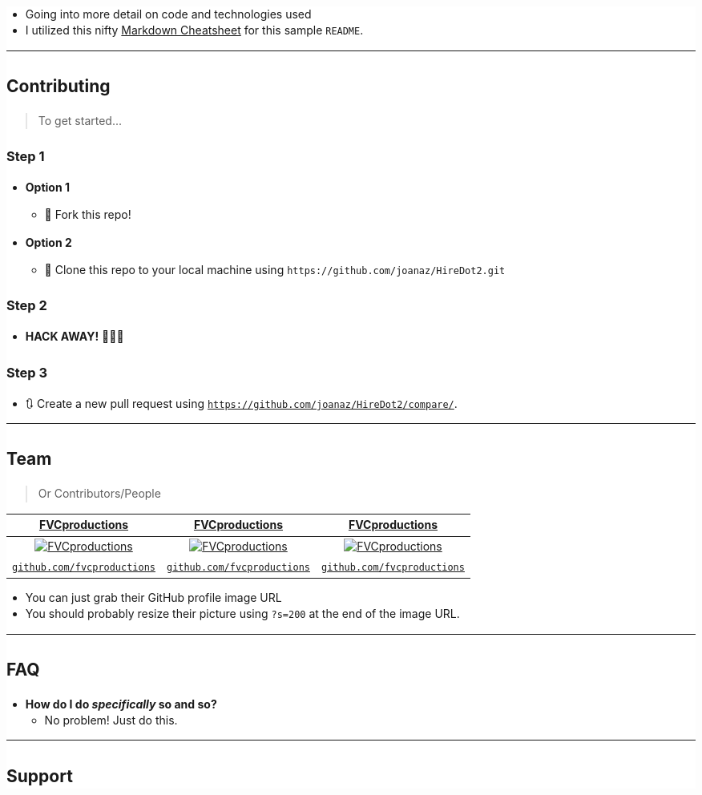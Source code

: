 - Going into more detail on code and technologies used
- I utilized this nifty <a href="https://github.com/adam-p/markdown-here/wiki/Markdown-Cheatsheet" target="_blank">Markdown Cheatsheet</a> for this sample `README`.

---

## Contributing

> To get started...

### Step 1

- **Option 1**
    - 🍴 Fork this repo!

- **Option 2**
    - 👯 Clone this repo to your local machine using `https://github.com/joanaz/HireDot2.git`

### Step 2

- **HACK AWAY!** 🔨🔨🔨

### Step 3

- 🔃 Create a new pull request using <a href="https://github.com/joanaz/HireDot2/compare/" target="_blank">`https://github.com/joanaz/HireDot2/compare/`</a>.

---

## Team

> Or Contributors/People

| <a href="http://fvcproductions.com" target="_blank">**FVCproductions**</a> | <a href="http://fvcproductions.com" target="_blank">**FVCproductions**</a> | <a href="http://fvcproductions.com" target="_blank">**FVCproductions**</a> |
| :---: |:---:| :---:|
| [![FVCproductions](https://avatars1.githubusercontent.com/u/4284691?v=3&s=200)](http://fvcproductions.com)    | [![FVCproductions](https://avatars1.githubusercontent.com/u/4284691?v=3&s=200)](http://fvcproductions.com) | [![FVCproductions](https://avatars1.githubusercontent.com/u/4284691?v=3&s=200)](http://fvcproductions.com)  |
| <a href="http://github.com/fvcproductions" target="_blank">`github.com/fvcproductions`</a> | <a href="http://github.com/fvcproductions" target="_blank">`github.com/fvcproductions`</a> | <a href="http://github.com/fvcproductions" target="_blank">`github.com/fvcproductions`</a> |

- You can just grab their GitHub profile image URL
- You should probably resize their picture using `?s=200` at the end of the image URL.

---

## FAQ

- **How do I do *specifically* so and so?**
    - No problem! Just do this.

---

## Support
